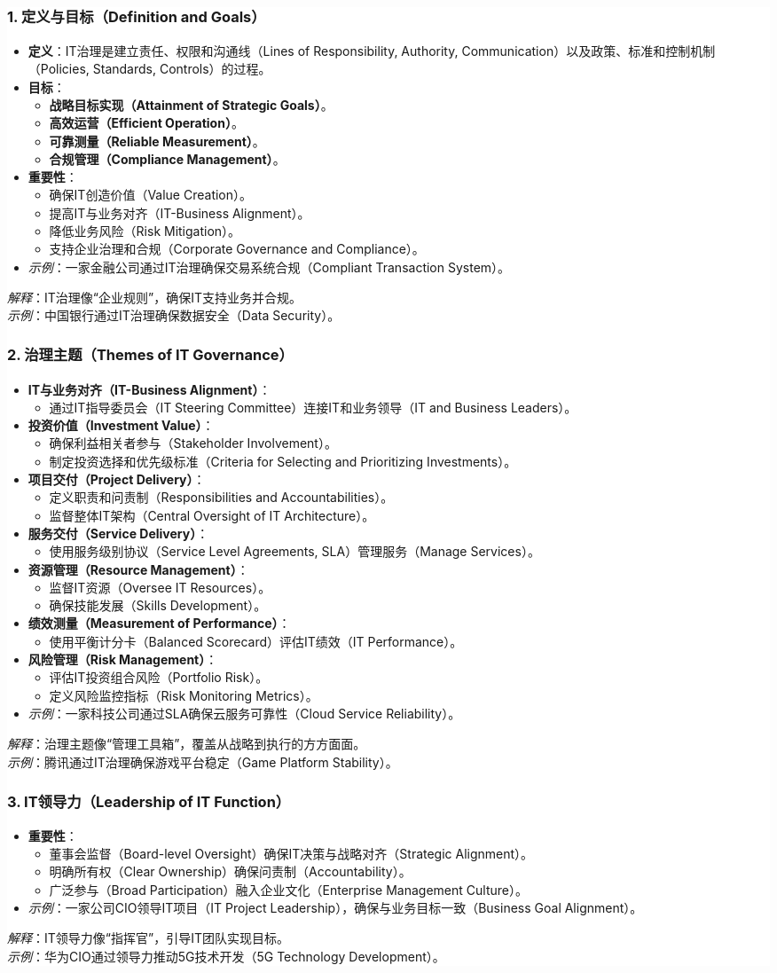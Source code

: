 ### 1. 定义与目标（Definition and Goals）
- **定义**：IT治理是建立责任、权限和沟通线（Lines of Responsibility, Authority, Communication）以及政策、标准和控制机制（Policies, Standards, Controls）的过程。
- **目标**：
  - **战略目标实现（Attainment of Strategic Goals）**。
  - **高效运营（Efficient Operation）**。
  - **可靠测量（Reliable Measurement）**。
  - **合规管理（Compliance Management）**。
- **重要性**：
  - 确保IT创造价值（Value Creation）。
  - 提高IT与业务对齐（IT-Business Alignment）。
  - 降低业务风险（Risk Mitigation）。
  - 支持企业治理和合规（Corporate Governance and Compliance）。
- *示例*：一家金融公司通过IT治理确保交易系统合规（Compliant Transaction System）。

*解释*：IT治理像“企业规则”，确保IT支持业务并合规。  
*示例*：中国银行通过IT治理确保数据安全（Data Security）。

### 2. 治理主题（Themes of IT Governance）
- **IT与业务对齐（IT-Business Alignment）**：
  - 通过IT指导委员会（IT Steering Committee）连接IT和业务领导（IT and Business Leaders）。
- **投资价值（Investment Value）**：
  - 确保利益相关者参与（Stakeholder Involvement）。
  - 制定投资选择和优先级标准（Criteria for Selecting and Prioritizing Investments）。
- **项目交付（Project Delivery）**：
  - 定义职责和问责制（Responsibilities and Accountabilities）。
  - 监督整体IT架构（Central Oversight of IT Architecture）。
- **服务交付（Service Delivery）**：
  - 使用服务级别协议（Service Level Agreements, SLA）管理服务（Manage Services）。
- **资源管理（Resource Management）**：
  - 监督IT资源（Oversee IT Resources）。
  - 确保技能发展（Skills Development）。
- **绩效测量（Measurement of Performance）**：
  - 使用平衡计分卡（Balanced Scorecard）评估IT绩效（IT Performance）。
- **风险管理（Risk Management）**：
  - 评估IT投资组合风险（Portfolio Risk）。
  - 定义风险监控指标（Risk Monitoring Metrics）。
- *示例*：一家科技公司通过SLA确保云服务可靠性（Cloud Service Reliability）。

*解释*：治理主题像“管理工具箱”，覆盖从战略到执行的方方面面。  
*示例*：腾讯通过IT治理确保游戏平台稳定（Game Platform Stability）。

### 3. IT领导力（Leadership of IT Function）
- **重要性**：
  - 董事会监督（Board-level Oversight）确保IT决策与战略对齐（Strategic Alignment）。
  - 明确所有权（Clear Ownership）确保问责制（Accountability）。
  - 广泛参与（Broad Participation）融入企业文化（Enterprise Management Culture）。
- *示例*：一家公司CIO领导IT项目（IT Project Leadership），确保与业务目标一致（Business Goal Alignment）。

*解释*：IT领导力像“指挥官”，引导IT团队实现目标。  
*示例*：华为CIO通过领导力推动5G技术开发（5G Technology Development）。
